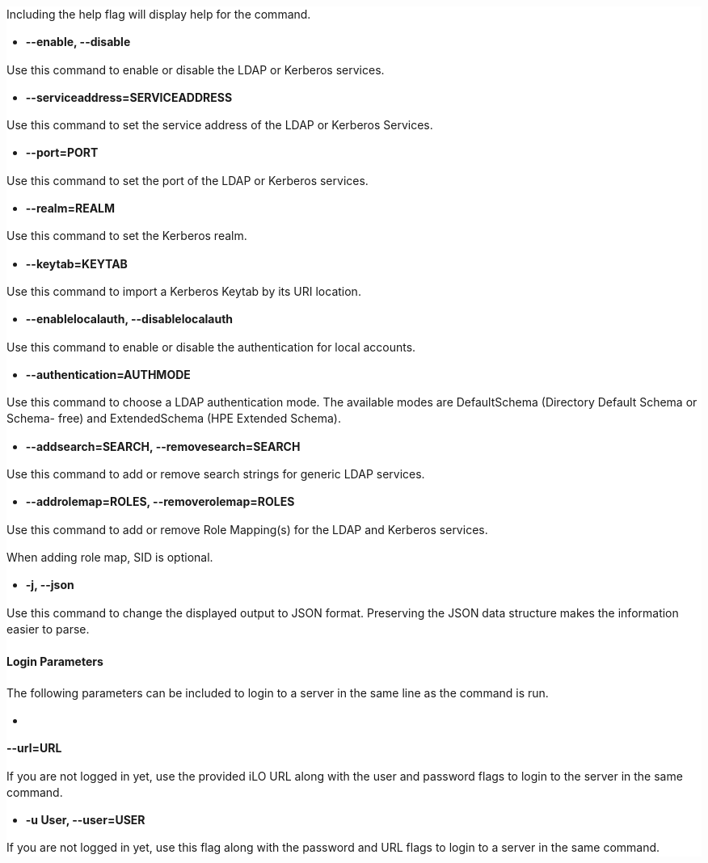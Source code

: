 Including the help flag will display help for the command.

- **--enable, --disable**

Use this command to enable or disable the LDAP or Kerberos services.

- **--serviceaddress=SERVICEADDRESS**

Use this command to set the service address of the LDAP or Kerberos Services.

- **--port=PORT**

Use this command to set the port of the LDAP or Kerberos services.

- **--realm=REALM**

Use this command to set the Kerberos realm.

- **--keytab=KEYTAB**

Use this command to import a Kerberos Keytab by its URI location.

- **--enablelocalauth, --disablelocalauth**

Use this command to enable or disable the authentication for local accounts.

- **--authentication=AUTHMODE**

Use this command to choose a LDAP authentication mode. The available modes are DefaultSchema (Directory Default Schema or Schema-   free) and ExtendedSchema (HPE Extended Schema).

- **--addsearch=SEARCH, --removesearch=SEARCH**

Use this command to add or remove search strings for generic LDAP services.

- **--addrolemap=ROLES, --removerolemap=ROLES**

Use this command to add or remove Role Mapping(s) for the LDAP and Kerberos services.

<aside class="notice">
When adding role map, SID is optional.
</aside>

- **-j, --json**

Use this command to change the displayed output to JSON format. Preserving the JSON data structure makes the information easier to parse.

#### Login Parameters

The following parameters can be included to login to a server in the same line as the command is run.

-
**--url=URL**

If you are not logged in yet, use the provided iLO URL along with the user and password flags to login to the server in the same command.

- **-u User, --user=USER**

If you are not logged in yet, use this flag along with the password and URL flags to login to a server in the same command.
